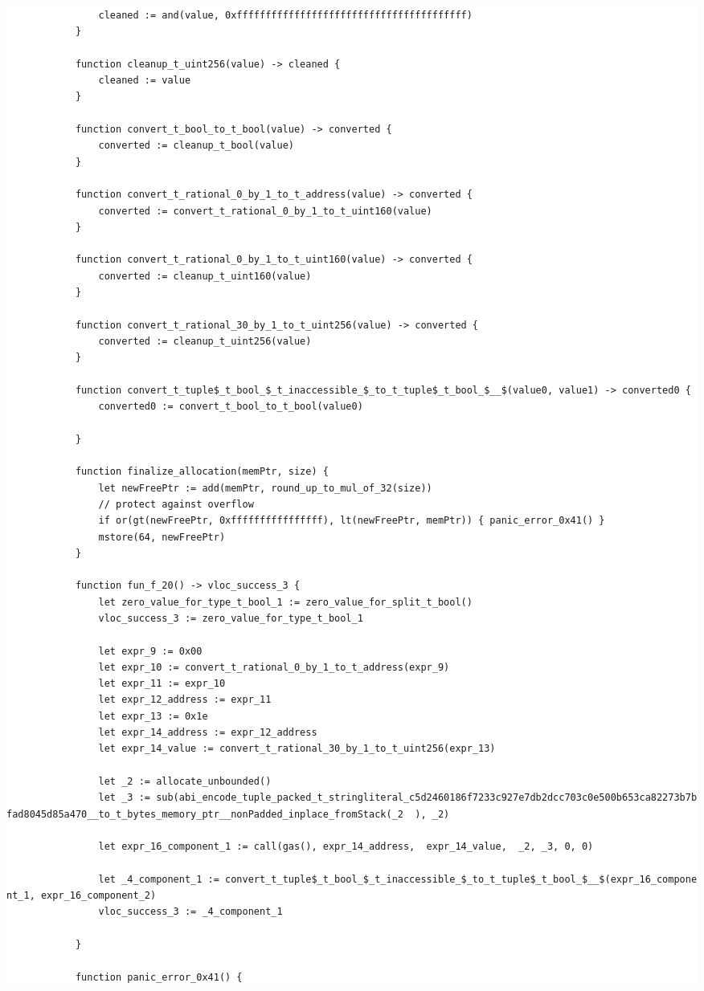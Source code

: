 ```
                cleaned := and(value, 0xffffffffffffffffffffffffffffffffffffffff)
            }

            function cleanup_t_uint256(value) -> cleaned {
                cleaned := value
            }

            function convert_t_bool_to_t_bool(value) -> converted {
                converted := cleanup_t_bool(value)
            }

            function convert_t_rational_0_by_1_to_t_address(value) -> converted {
                converted := convert_t_rational_0_by_1_to_t_uint160(value)
            }

            function convert_t_rational_0_by_1_to_t_uint160(value) -> converted {
                converted := cleanup_t_uint160(value)
            }

            function convert_t_rational_30_by_1_to_t_uint256(value) -> converted {
                converted := cleanup_t_uint256(value)
            }

            function convert_t_tuple$_t_bool_$_t_inaccessible_$_to_t_tuple$_t_bool_$__$(value0, value1) -> converted0 {
                converted0 := convert_t_bool_to_t_bool(value0)

            }

            function finalize_allocation(memPtr, size) {
                let newFreePtr := add(memPtr, round_up_to_mul_of_32(size))
                // protect against overflow
                if or(gt(newFreePtr, 0xffffffffffffffff), lt(newFreePtr, memPtr)) { panic_error_0x41() }
                mstore(64, newFreePtr)
            }

            function fun_f_20() -> vloc_success_3 {
                let zero_value_for_type_t_bool_1 := zero_value_for_split_t_bool()
                vloc_success_3 := zero_value_for_type_t_bool_1

                let expr_9 := 0x00
                let expr_10 := convert_t_rational_0_by_1_to_t_address(expr_9)
                let expr_11 := expr_10
                let expr_12_address := expr_11
                let expr_13 := 0x1e
                let expr_14_address := expr_12_address
                let expr_14_value := convert_t_rational_30_by_1_to_t_uint256(expr_13)

                let _2 := allocate_unbounded()
                let _3 := sub(abi_encode_tuple_packed_t_stringliteral_c5d2460186f7233c927e7db2dcc703c0e500b653ca82273b7bfad8045d85a470__to_t_bytes_memory_ptr__nonPadded_inplace_fromStack(_2  ), _2)

                let expr_16_component_1 := call(gas(), expr_14_address,  expr_14_value,  _2, _3, 0, 0)

                let _4_component_1 := convert_t_tuple$_t_bool_$_t_inaccessible_$_to_t_tuple$_t_bool_$__$(expr_16_component_1, expr_16_component_2)
                vloc_success_3 := _4_component_1

            }

            function panic_error_0x41() {
```